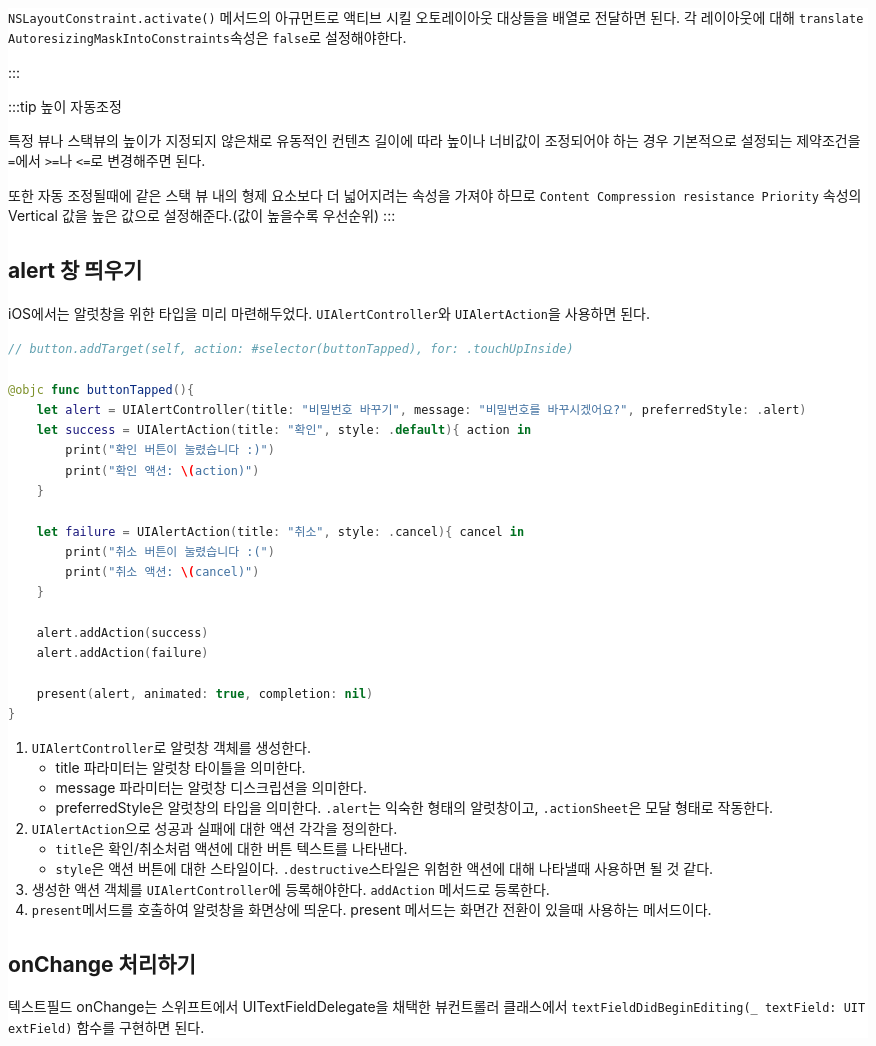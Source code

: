 `NSLayoutConstraint.activate()` 메서드의 아규먼트로 액티브 시킬 오토레이아웃 대상들을 배열로 전달하면 된다. 각 레이아웃에 대해 `translateAutoresizingMaskIntoConstraints`속성은 `false`로 설정해야한다.

:::

:::tip 높이 자동조정

특정 뷰나 스택뷰의 높이가 지정되지 않은채로 유동적인 컨텐츠 길이에 따라 높이나 너비값이 조정되어야 하는 경우 기본적으로 설정되는 제약조건을 `=`에서 `>=`나 `<=`로 변경해주면 된다.

또한 자동 조정될때에 같은 스택 뷰 내의 형제 요소보다 더 넓어지려는 속성을 가져야 하므로 `Content Compression resistance Priority` 속성의 Vertical 값을 높은 값으로 설정해준다.(값이 높을수록 우선순위)
:::

## alert 창 띄우기

iOS에서는 알럿창을 위한 타입을 미리 마련해두었다. `UIAlertController`와 `UIAlertAction`을 사용하면 된다.

```swift
// button.addTarget(self, action: #selector(buttonTapped), for: .touchUpInside)

@objc func buttonTapped(){
    let alert = UIAlertController(title: "비밀번호 바꾸기", message: "비밀번호를 바꾸시겠어요?", preferredStyle: .alert)
    let success = UIAlertAction(title: "확인", style: .default){ action in
        print("확인 버튼이 눌렸습니다 :)")
        print("확인 액션: \(action)")
    }

    let failure = UIAlertAction(title: "취소", style: .cancel){ cancel in
        print("취소 버튼이 눌렸습니다 :(")
        print("취소 액션: \(cancel)")
    }

    alert.addAction(success)
    alert.addAction(failure)

    present(alert, animated: true, completion: nil)
}
```

1. `UIAlertController`로 알럿창 객체를 생성한다.
    - title 파라미터는 알럿창 타이틀을 의미한다.
    - message 파라미터는 알럿창 디스크립션을 의미한다.
    - preferredStyle은 알럿창의 타입을 의미한다. `.alert`는 익숙한 형태의 알럿창이고, `.actionSheet`은 모달 형태로 작동한다.
2. `UIAlertAction`으로 성공과 실패에 대한 액션 각각을 정의한다.
    - `title`은 확인/취소처럼 액션에 대한 버튼 텍스트를 나타낸다.
    - `style`은 액션 버튼에 대한 스타일이다. `.destructive`스타일은 위험한 액션에 대해 나타낼때 사용하면 될 것 같다.
3. 생성한 액션 객체를 `UIAlertController`에 등록해야한다. `addAction` 메서드로 등록한다.
4. `present`메서드를 호출하여 알럿창을 화면상에 띄운다. present 메서드는 화면간 전환이 있을때 사용하는 메서드이다.

## onChange 처리하기

텍스트필드 onChange는 스위프트에서 UITextFieldDelegate을 채택한 뷰컨트롤러 클래스에서 `textFieldDidBeginEditing(_ textField: UITextField)` 함수를 구현하면 된다.
